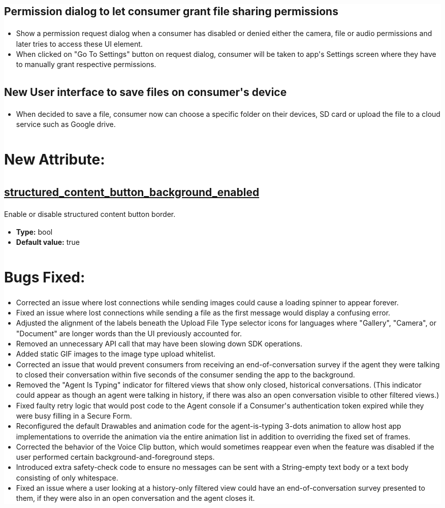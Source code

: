 ## Permission dialog to let consumer grant file sharing permissions
- Show a permission request dialog when a consumer has disabled or denied either the camera, file or audio permissions and later tries to access these UI element.
- When clicked on "Go To Settings" button on request dialog, consumer will be taken to app's Settings screen where they have to manually grant respective permissions.

## New User interface to save files on consumer's device
- When decided to save a file, consumer now can choose a specific folder on their devices, SD card or upload the file to a cloud service such as Google drive.

# New Attribute:
## [structured_content_button_background_enabled](mobile-app-messaging-sdk-for-android-sdk-attributes-5-0-and-above.html#structured_content_button_background_enabled)
Enable or disable structured content button border.

* **Type:** bool
* **Default value:** true

# Bugs Fixed:
- Corrected an issue where lost connections while sending images could cause a loading spinner to appear forever.
- Fixed an issue where lost connections while sending a file as the first message would display a confusing error.
- Adjusted the alignment of the labels beneath the Upload File Type selector icons for languages where "Gallery", "Camera", or "Document" are longer words than the UI previously accounted for.
- Removed an unnecessary API call that may have been slowing down SDK operations.
- Added static GIF images to the image type upload whitelist.
- Corrected an issue that would prevent consumers from receiving an end-of-conversation survey if the agent they were talking to closed their conversation within five seconds of the consumer sending the app to the background.
- Removed the "Agent Is Typing" indicator for filtered views that show only closed, historical conversations. (This indicator could appear as though an agent were talking in history, if there was also an open conversation visible to other filtered views.)
- Fixed faulty retry logic that would post code to the Agent console if a Consumer's authentication token expired while they were busy filling in a Secure Form.
- Reconfigured the default Drawables and animation code for the agent-is-typing 3-dots animation to allow host app implementations to override the animation via the entire animation list in addition to overriding the fixed set of frames.
- Corrected the behavior of the Voice Clip button, which would sometimes reappear even when the feature was disabled if the user performed certain background-and-foreground steps.
- Introduced extra safety-check code to ensure no messages can be sent with a String-empty text body or a text body consisting of only whitespace.
- Fixed an issue where a user looking at a history-only filtered view could have an end-of-conversation survey presented to them, if they were also in an open conversation and the agent closes it.

